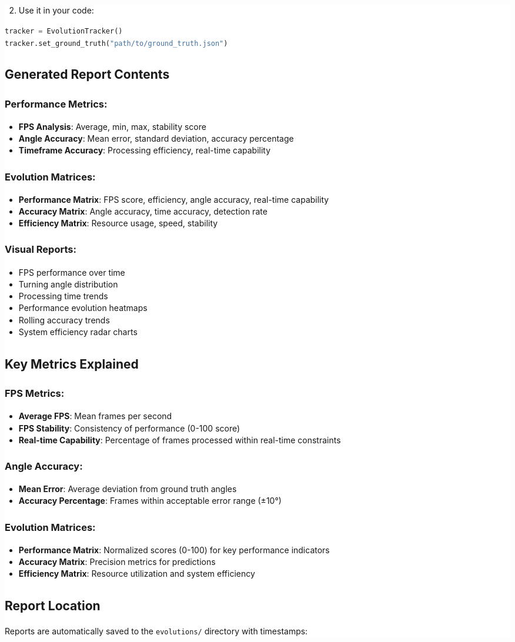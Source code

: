 2. Use it in your code:

```python
tracker = EvolutionTracker()
tracker.set_ground_truth("path/to/ground_truth.json")
```

## Generated Report Contents

### Performance Metrics:

- **FPS Analysis**: Average, min, max, stability score
- **Angle Accuracy**: Mean error, standard deviation, accuracy percentage
- **Timeframe Accuracy**: Processing efficiency, real-time capability

### Evolution Matrices:

- **Performance Matrix**: FPS score, efficiency, angle accuracy, real-time capability
- **Accuracy Matrix**: Angle accuracy, time accuracy, detection rate
- **Efficiency Matrix**: Resource usage, speed, stability

### Visual Reports:

- FPS performance over time
- Turning angle distribution
- Processing time trends
- Performance evolution heatmaps
- Rolling accuracy trends
- System efficiency radar charts

## Key Metrics Explained

### FPS Metrics:

- **Average FPS**: Mean frames per second
- **FPS Stability**: Consistency of performance (0-100 score)
- **Real-time Capability**: Percentage of frames processed within real-time constraints

### Angle Accuracy:

- **Mean Error**: Average deviation from ground truth angles
- **Accuracy Percentage**: Frames within acceptable error range (±10°)

### Evolution Matrices:

- **Performance Matrix**: Normalized scores (0-100) for key performance indicators
- **Accuracy Matrix**: Precision metrics for predictions
- **Efficiency Matrix**: Resource utilization and system efficiency

## Report Location

Reports are automatically saved to the `evolutions/` directory with timestamps:
